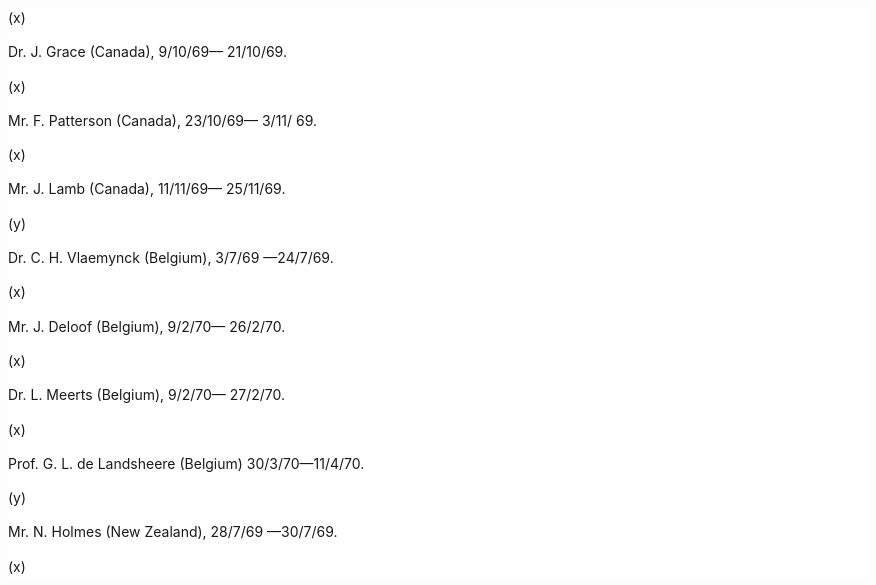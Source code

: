 <td><p>(x)</p></td>

<td><p>Dr. J. Grace (Canada), 9/10/69&#x2013;&#x2013; 21/10/69.</p></td>

</tr>

<tr>

<td><p>(x)</p></td>

<td><p>Mr. F. Patterson (Canada), 23/10/69&#x2014; 3/11/ 69.</p></td>

</tr>

<tr>

<td><p>(x)</p></td>

<td><p> Mr. J. Lamb (Canada), 11/11/69&#x2014; 25/11/69.</p></td>

</tr>

<tr>

<td><p>(y)</p></td>

<td><p>Dr. C. H. Vlaemynck (Belgium), 3/7/69 &#x2014;24/7/69.</p></td>

</tr>

<tr>

<td><p>(x)</p></td>

<td><p>Mr. J. Deloof (Belgium), 9/2/70&#x2014; 26/2/70.</p></td>

</tr>

<tr>

<td><p>(x)</p></td>

<td><p>Dr. L. Meerts (Belgium), 9/2/70&#x2014; 27/2/70.</p></td>

</tr>

<tr>

<td><p>(x)</p></td>

<td><p>Prof. G. L. de Landsheere (Belgium) 30/3/70&#x2014;11/4/70.</p></td>

</tr>

<tr>

<td><p>(y)</p></td>

<td><p>Mr. N. Holmes (New Zealand), 28/7/69 &#x2013;&#x2013;30/7/69.</p></td>

</tr>

<tr>

<td><p>(x)</p></td>
